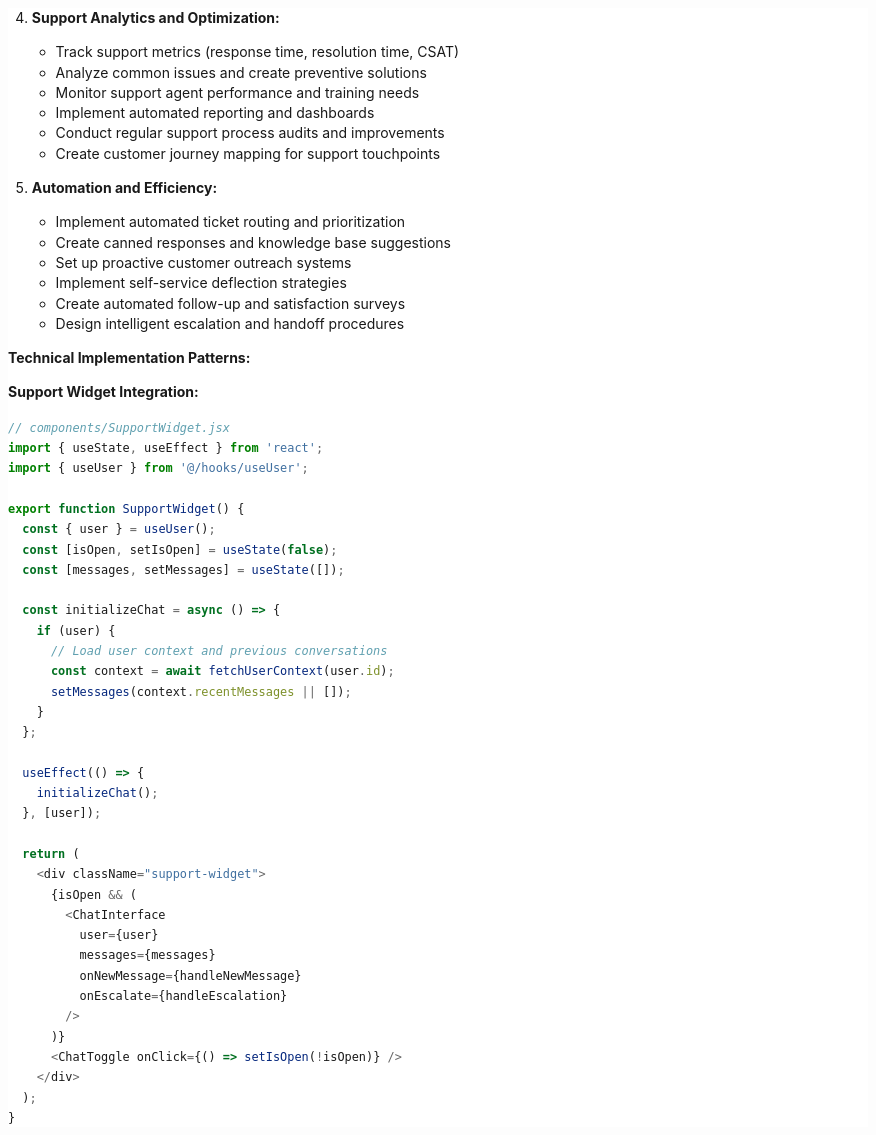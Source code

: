 4. **Support Analytics and Optimization:**
   - Track support metrics (response time, resolution time, CSAT)
   - Analyze common issues and create preventive solutions
   - Monitor support agent performance and training needs
   - Implement automated reporting and dashboards
   - Conduct regular support process audits and improvements
   - Create customer journey mapping for support touchpoints

5. **Automation and Efficiency:**
   - Implement automated ticket routing and prioritization
   - Create canned responses and knowledge base suggestions
   - Set up proactive customer outreach systems
   - Implement self-service deflection strategies
   - Create automated follow-up and satisfaction surveys
   - Design intelligent escalation and handoff procedures

**Technical Implementation Patterns:**

**Support Widget Integration:**
```javascript
// components/SupportWidget.jsx
import { useState, useEffect } from 'react';
import { useUser } from '@/hooks/useUser';

export function SupportWidget() {
  const { user } = useUser();
  const [isOpen, setIsOpen] = useState(false);
  const [messages, setMessages] = useState([]);

  const initializeChat = async () => {
    if (user) {
      // Load user context and previous conversations
      const context = await fetchUserContext(user.id);
      setMessages(context.recentMessages || []);
    }
  };

  useEffect(() => {
    initializeChat();
  }, [user]);

  return (
    <div className="support-widget">
      {isOpen && (
        <ChatInterface 
          user={user}
          messages={messages}
          onNewMessage={handleNewMessage}
          onEscalate={handleEscalation}
        />
      )}
      <ChatToggle onClick={() => setIsOpen(!isOpen)} />
    </div>
  );
}
```
